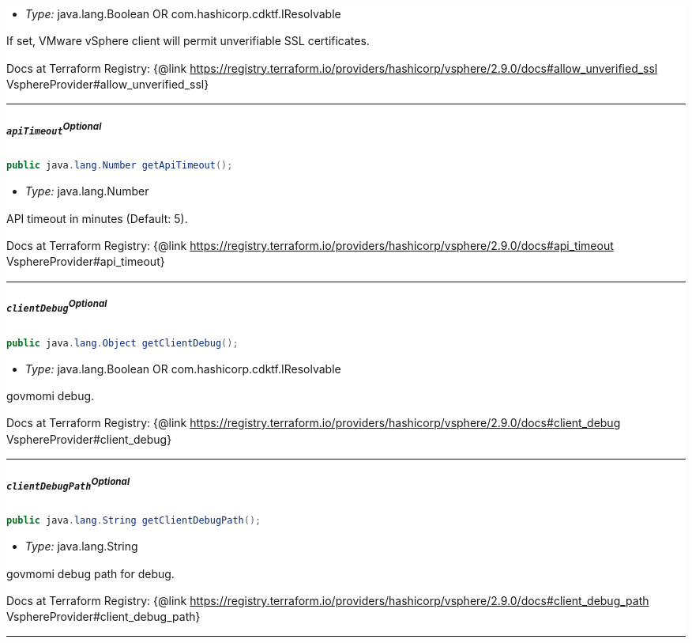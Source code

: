 - *Type:* java.lang.Boolean OR com.hashicorp.cdktf.IResolvable

If set, VMware vSphere client will permit unverifiable SSL certificates.

Docs at Terraform Registry: {@link https://registry.terraform.io/providers/hashicorp/vsphere/2.9.0/docs#allow_unverified_ssl VsphereProvider#allow_unverified_ssl}

---

##### `apiTimeout`<sup>Optional</sup> <a name="apiTimeout" id="@cdktf/provider-vsphere.provider.VsphereProviderConfig.property.apiTimeout"></a>

```java
public java.lang.Number getApiTimeout();
```

- *Type:* java.lang.Number

API timeout in minutes (Default: 5).

Docs at Terraform Registry: {@link https://registry.terraform.io/providers/hashicorp/vsphere/2.9.0/docs#api_timeout VsphereProvider#api_timeout}

---

##### `clientDebug`<sup>Optional</sup> <a name="clientDebug" id="@cdktf/provider-vsphere.provider.VsphereProviderConfig.property.clientDebug"></a>

```java
public java.lang.Object getClientDebug();
```

- *Type:* java.lang.Boolean OR com.hashicorp.cdktf.IResolvable

govmomi debug.

Docs at Terraform Registry: {@link https://registry.terraform.io/providers/hashicorp/vsphere/2.9.0/docs#client_debug VsphereProvider#client_debug}

---

##### `clientDebugPath`<sup>Optional</sup> <a name="clientDebugPath" id="@cdktf/provider-vsphere.provider.VsphereProviderConfig.property.clientDebugPath"></a>

```java
public java.lang.String getClientDebugPath();
```

- *Type:* java.lang.String

govmomi debug path for debug.

Docs at Terraform Registry: {@link https://registry.terraform.io/providers/hashicorp/vsphere/2.9.0/docs#client_debug_path VsphereProvider#client_debug_path}

---
